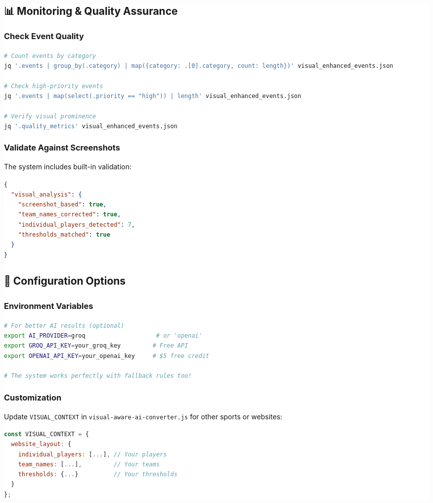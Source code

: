 ## 📊 **Monitoring & Quality Assurance**

### **Check Event Quality**
```bash
# Count events by category
jq '.events | group_by(.category) | map({category: .[0].category, count: length})' visual_enhanced_events.json

# Check high-priority events
jq '.events | map(select(.priority == "high")) | length' visual_enhanced_events.json

# Verify visual prominence
jq '.quality_metrics' visual_enhanced_events.json
```

### **Validate Against Screenshots**
The system includes built-in validation:
```json
{
  "visual_analysis": {
    "screenshot_based": true,
    "team_names_corrected": true, 
    "individual_players_detected": 7,
    "thresholds_matched": true
  }
}
```

## 🔧 **Configuration Options**

### **Environment Variables**
```bash
# For better AI results (optional)
export AI_PROVIDER=groq                    # or 'openai'
export GROQ_API_KEY=your_groq_key         # Free API
export OPENAI_API_KEY=your_openai_key     # $5 free credit

# The system works perfectly with fallback rules too!
```

### **Customization**
Update `VISUAL_CONTEXT` in `visual-aware-ai-converter.js` for other sports or websites:
```javascript
const VISUAL_CONTEXT = {
  website_layout: {
    individual_players: [...], // Your players
    team_names: [...],         // Your teams  
    thresholds: {...}          // Your thresholds
  }
};
```
